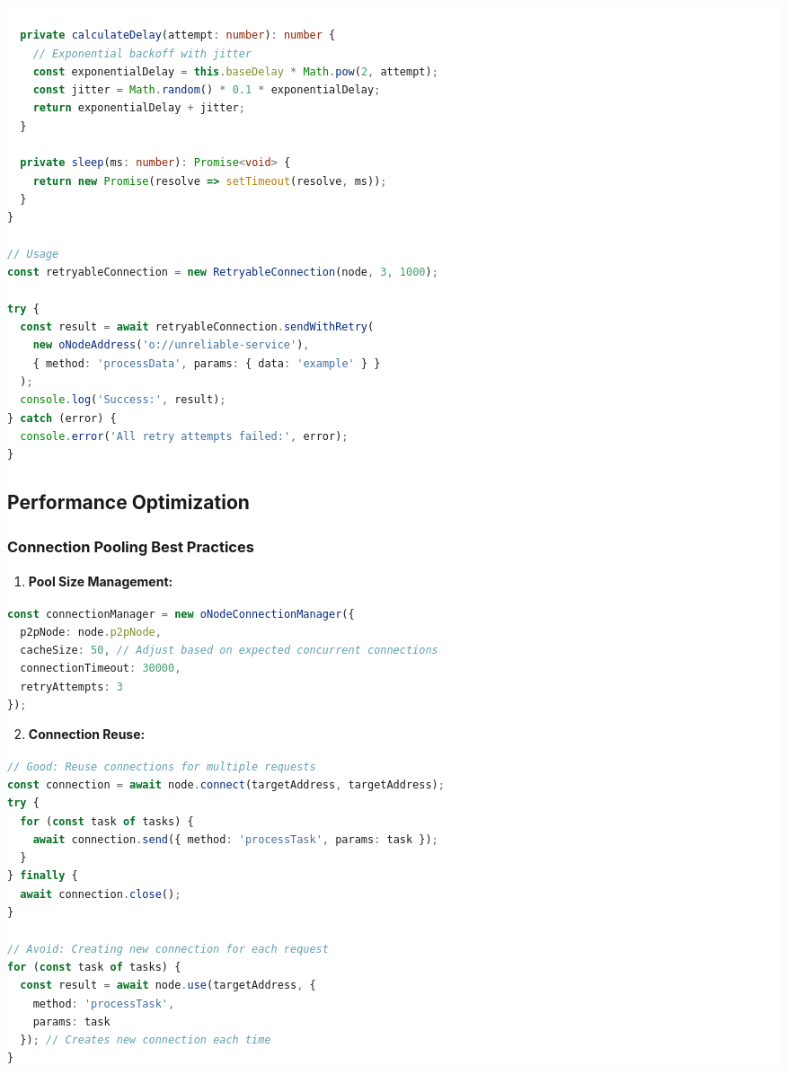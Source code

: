 ```typescript
  
  private calculateDelay(attempt: number): number {
    // Exponential backoff with jitter
    const exponentialDelay = this.baseDelay * Math.pow(2, attempt);
    const jitter = Math.random() * 0.1 * exponentialDelay;
    return exponentialDelay + jitter;
  }
  
  private sleep(ms: number): Promise<void> {
    return new Promise(resolve => setTimeout(resolve, ms));
  }
}

// Usage
const retryableConnection = new RetryableConnection(node, 3, 1000);

try {
  const result = await retryableConnection.sendWithRetry(
    new oNodeAddress('o://unreliable-service'),
    { method: 'processData', params: { data: 'example' } }
  );
  console.log('Success:', result);
} catch (error) {
  console.error('All retry attempts failed:', error);
}
```

## Performance Optimization

### Connection Pooling Best Practices

1. **Pool Size Management:**

```typescript
const connectionManager = new oNodeConnectionManager({
  p2pNode: node.p2pNode,
  cacheSize: 50, // Adjust based on expected concurrent connections
  connectionTimeout: 30000,
  retryAttempts: 3
});
```

2. **Connection Reuse:**

```typescript
// Good: Reuse connections for multiple requests
const connection = await node.connect(targetAddress, targetAddress);
try {
  for (const task of tasks) {
    await connection.send({ method: 'processTask', params: task });
  }
} finally {
  await connection.close();
}

// Avoid: Creating new connection for each request
for (const task of tasks) {
  const result = await node.use(targetAddress, { 
    method: 'processTask', 
    params: task 
  }); // Creates new connection each time
}
```
